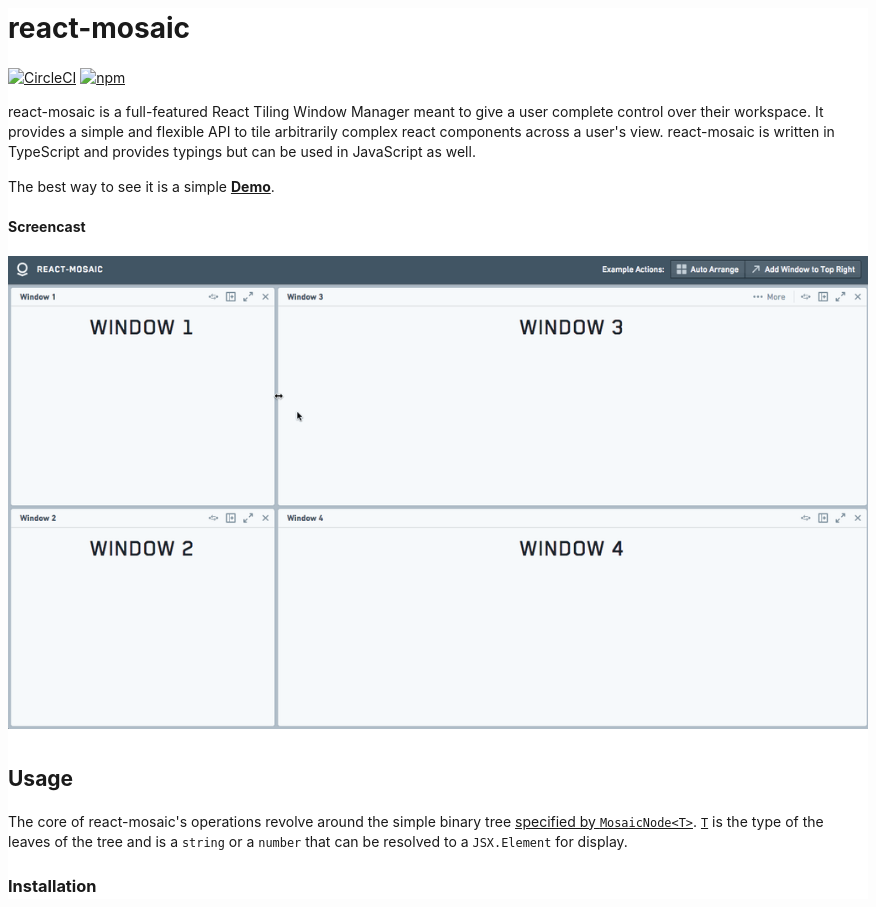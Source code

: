 # react-mosaic

[![CircleCI](https://img.shields.io/circleci/project/github/nomcopter/react-mosaic/master.svg)](https://circleci.com/gh/nomcopter/react-mosaic)
[![npm](https://img.shields.io/npm/v/react-mosaic-component.svg)](https://www.npmjs.com/package/react-mosaic-component)

react-mosaic is a full-featured React Tiling Window Manager meant to give a user complete control over their workspace.
It provides a simple and flexible API to tile arbitrarily complex react components across a user's view.
react-mosaic is written in TypeScript and provides typings but can be used in JavaScript as well.

The best way to see it is a simple [**Demo**](https://nomcopter.github.io/react-mosaic/).

#### Screencast

[![screencast demo](./screencast.gif)](./screencast.gif)

## Usage

The core of react-mosaic's operations revolve around the simple binary tree [specified by `MosaicNode<T>`](./src/types.ts#L27).
[`T`](./src/types.ts#L22) is the type of the leaves of the tree and is a `string` or a `number` that can be resolved to a `JSX.Element` for display.

### Installation
